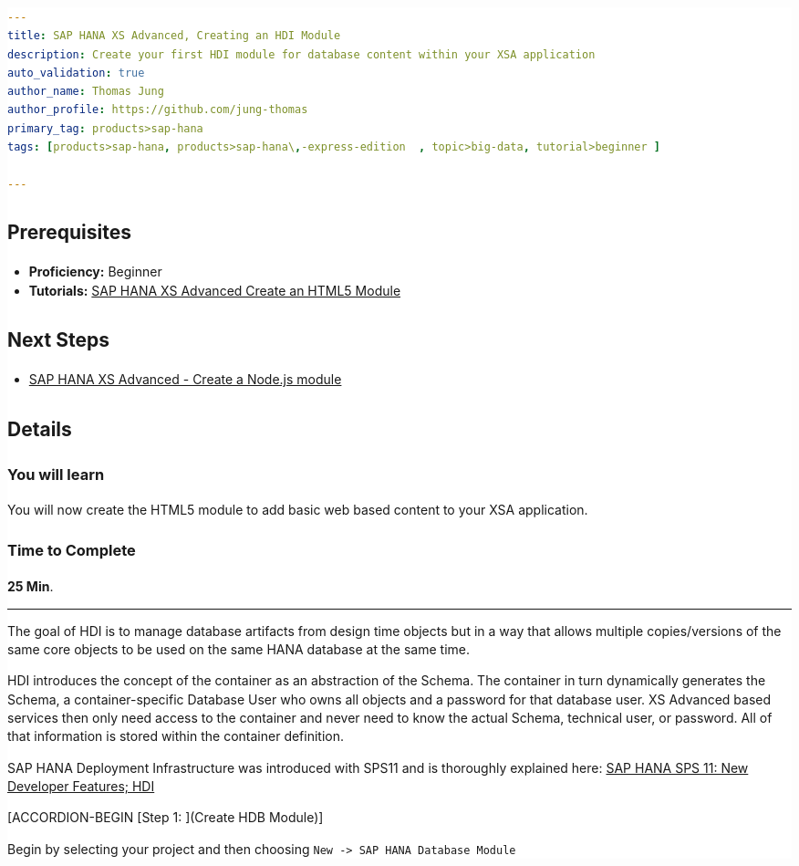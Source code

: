 ```yaml
---
title: SAP HANA XS Advanced, Creating an HDI Module
description: Create your first HDI module for database content within your XSA application
auto_validation: true
author_name: Thomas Jung
author_profile: https://github.com/jung-thomas
primary_tag: products>sap-hana
tags: [products>sap-hana, products>sap-hana\,-express-edition  , topic>big-data, tutorial>beginner ]

---
```


## Prerequisites  
 - **Proficiency:** Beginner
 - **Tutorials:** [SAP HANA XS Advanced Create an HTML5 Module](https://developers.sap.com/tutorials/xsa-html5-module.html)

## Next Steps
 - [SAP HANA XS Advanced - Create a Node.js module](https://developers.sap.com/tutorials/xsa-xsjs-xsodata.html)


## Details
### You will learn  
You will now create the HTML5 module to add basic web based content to your XSA application.


### Time to Complete
**25 Min**.

---

The goal of HDI is to manage database artifacts from design time objects but in a way that allows multiple copies/versions of the same core objects to be used on the same HANA database at the same time.

HDI introduces the concept of the container as an abstraction of the Schema. The container in turn dynamically generates the Schema, a container-specific Database User who owns all objects and a password for that database user. XS Advanced based services then only need access to the container and never need to know the actual Schema, technical user, or password. All of that information is stored within the container definition.

SAP HANA Deployment Infrastructure was introduced with SPS11 and is thoroughly explained here: [SAP HANA SPS 11: New Developer Features; HDI](https://blogs.sap.com/2015/12/08/sap-hana-sps-11-new-developer-features-hdi/)

[ACCORDION-BEGIN [Step 1: ](Create HDB Module)]

Begin by selecting your project and then choosing `New -> SAP HANA Database Module`

